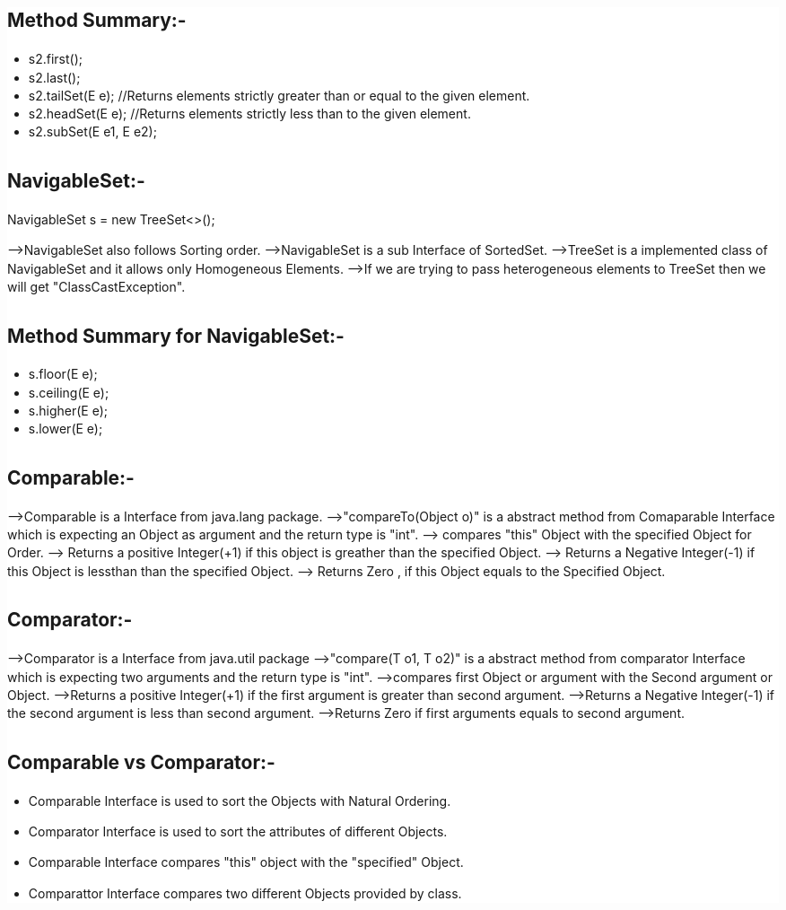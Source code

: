Method Summary:-
-----------------
* s2.first();
* s2.last();
* s2.tailSet(E e); //Returns elements strictly greater than or equal to the given element.
* s2.headSet(E e);  //Returns elements strictly less than to the given element.
* s2.subSet(E e1, E e2);

NavigableSet:-
----------------
 NavigableSet s = new TreeSet<>();

-->NavigableSet also follows Sorting order.
-->NavigableSet is a sub Interface of SortedSet.
-->TreeSet is a implemented class of NavigableSet and it allows only Homogeneous Elements.
-->If we are trying to pass heterogeneous elements to TreeSet then we will get "ClassCastException".

Method Summary for NavigableSet:-
----------------------------------
*  s.floor(E e);
*  s.ceiling(E e);
*  s.higher(E e);
*  s.lower(E e);

Comparable:-
------------
-->Comparable is a Interface from java.lang package.
-->"compareTo(Object o)" is a abstract method from Comaparable Interface which is expecting an Object as argument and the return type is "int".
--> compares "this" Object with the specified Object for Order.
--> Returns a positive Integer(+1) if this object is greather than the specified Object.
--> Returns a Negative Integer(-1) if this Object is lessthan than the specified Object.
--> Returns Zero , if this Object equals to the Specified Object.

Comparator:-
-------------
-->Comparator is a Interface from java.util package
-->"compare(T o1, T o2)" is a abstract method from comparator Interface which is expecting two arguments and the return type is "int".
-->compares first Object or argument with the Second argument or Object.
-->Returns a positive Integer(+1) if the first argument is greater than second argument.
-->Returns a Negative Integer(-1) if the second argument is less than second argument.
-->Returns Zero if first arguments equals to second argument.

Comparable  vs Comparator:-
---------------------------
* Comparable Interface is used to sort the Objects with Natural Ordering.
* Comparator Interface is used to sort the  attributes of different Objects.

* Comparable Interface compares "this" object with the "specified" Object.
* Comparattor Interface compares two different Objects provided by class.

